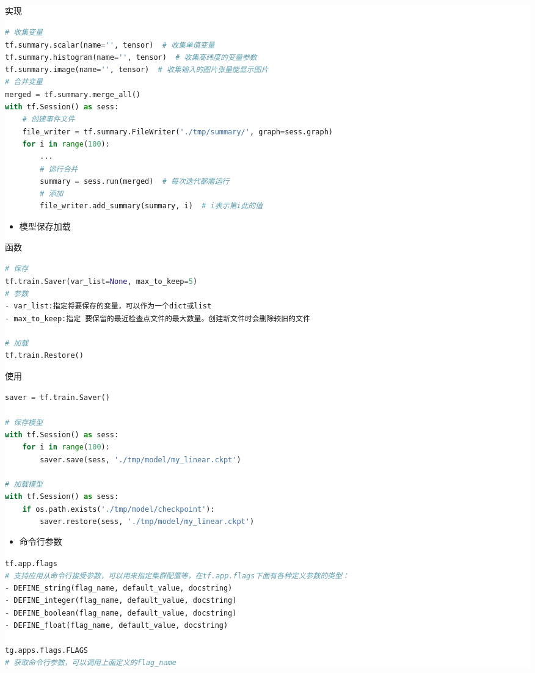 实现

```python
# 收集变量
tf.summary.scalar(name='', tensor)  # 收集单值变量
tf.summary.histogram(name='', tensor)  # 收集高纬度的变量参数
tf.summary.image(name='', tensor)  # 收集输入的图片张量能显示图片
# 合并变量
merged = tf.summary.merge_all()
with tf.Session() as sess:
	# 创建事件文件
	file_writer = tf.summary.FileWriter('./tmp/summary/', graph=sess.graph)
    for i in range(100):
        ...
    	# 运行合并
    	summary = sess.run(merged)  # 每次迭代都需运行
    	# 添加
    	file_writer.add_summary(summary, i)  # i表示第i此的值 
```

- 模型保存加载 

函数

```python
# 保存
tf.train.Saver(var_list=None, max_to_keep=5)
# 参数
- var_list:指定将要保存的变量，可以作为一个dict或list
- max_to_keep:指定 要保留的最近检查点文件的最大数量。创建新文件时会删除较旧的文件

# 加载
tf.train.Restore()
```

使用

```python
saver = tf.train.Saver()

# 保存模型
with tf.Session() as sess:
    for i in range(100):
        saver.save(sess, './tmp/model/my_linear.ckpt')
        
# 加载模型
with tf.Session() as sess:
    if os.path.exists('./tmp/model/checkpoint'):
        saver.restore(sess, './tmp/model/my_linear.ckpt')
```

- 命令行参数

```python
tf.app.flags
# 支持应用从命令行接受参数，可以用来指定集群配置等，在tf.app.flags下面有各种定义参数的类型：
- DEFINE_string(flag_name, default_value, docstring)
- DEFINE_integer(flag_name, default_value, docstring)
- DEFINE_boolean(flag_name, default_value, docstring)
- DEFINE_float(flag_name, default_value, docstring)

tg.apps.flags.FLAGS
# 获取命令行参数，可以调用上面定义的flag_name
```

